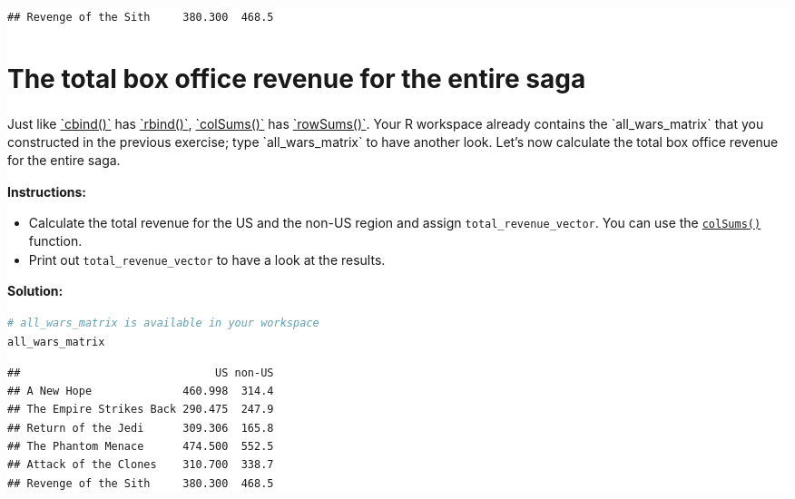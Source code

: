     ## Revenge of the Sith     380.300  468.5

# The total box office revenue for the entire saga

<p>
Just like
<a href="http://www.rdocumentation.org/packages/base/functions/cbind" target="_blank" rel="noopener noreferrer">`cbind()`</a>
has
<a href="http://www.rdocumentation.org/packages/base/functions/cbind" target="_blank" rel="noopener noreferrer">`rbind()`</a>,
<a href="http://www.rdocumentation.org/packages/base/functions/colSums" target="_blank" rel="noopener noreferrer">`colSums()`</a>
has
<a href="http://www.rdocumentation.org/packages/base/functions/colSums" target="_blank" rel="noopener noreferrer">`rowSums()`</a>.
Your R workspace already contains the `all_wars_matrix` that you
constructed in the previous exercise; type `all_wars_matrix` to have
another look. Let’s now calculate the total box office revenue for the
entire saga.
</p>

**Instructions:**

-   Calculate the total revenue for the US and the non-US region and
    assign `total_revenue_vector`. You can use the
    <a href="http://www.rdocumentation.org/packages/base/functions/colSums" target="_blank" rel="noopener noreferrer">`colSums()`</a>
    function.
-   Print out `total_revenue_vector` to have a look at the results.

**Solution:**

``` r
# all_wars_matrix is available in your workspace
all_wars_matrix
```

    ##                              US non-US
    ## A New Hope              460.998  314.4
    ## The Empire Strikes Back 290.475  247.9
    ## Return of the Jedi      309.306  165.8
    ## The Phantom Menace      474.500  552.5
    ## Attack of the Clones    310.700  338.7
    ## Revenge of the Sith     380.300  468.5
